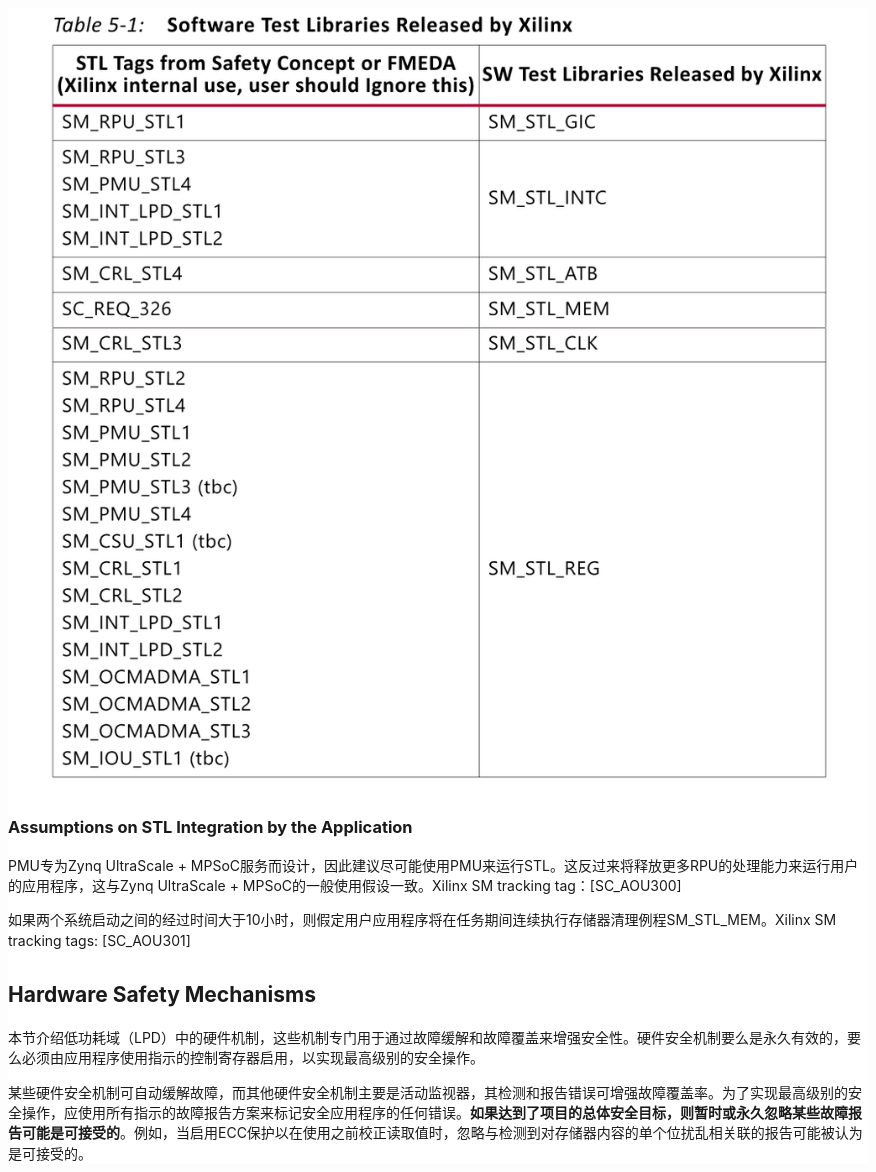 ![](./images/ug1226/t5-1.png)

### Assumptions on STL Integration by the Application
PMU专为Zynq UltraScale + MPSoC服务而设计，因此建议尽可能使用PMU来运行STL。这反过来将释放更多RPU的处理能力来运行用户的应用程序，这与Zynq UltraScale + MPSoC的一般使用假设一致。Xilinx SM tracking tag：[SC_AOU300]

如果两个系统启动之间的经过时间大于10小时，则假定用户应用程序将在任务期间连续执行存储器清理例程SM_STL_MEM。Xilinx SM tracking tags: [SC_AOU301]

## Hardware Safety Mechanisms
本节介绍低功耗域（LPD）中的硬件机制，这些机制专门用于通过故障缓解和故障覆盖来增强安全性。硬件安全机制要么是永久有效的，要么必须由应用程序使用指示的控制寄存器启用，以实现最高级别的安全操作。

某些硬件安全机制可自动缓解故障，而其他硬件安全机制主要是活动监视器，其检测和报告错误可增强故障覆盖率。为了实现最高级别的安全操作，应使用所有指示的故障报告方案来标记安全应用程序的任何错误。**如果达到了项目的总体安全目标，则暂时或永久忽略某些故障报告可能是可接受的**。例如，当启用ECC保护以在使用之前校正读取值时，忽略与检测到对存储器内容的单个位扰乱相关联的报告可能被认为是可接受的。
